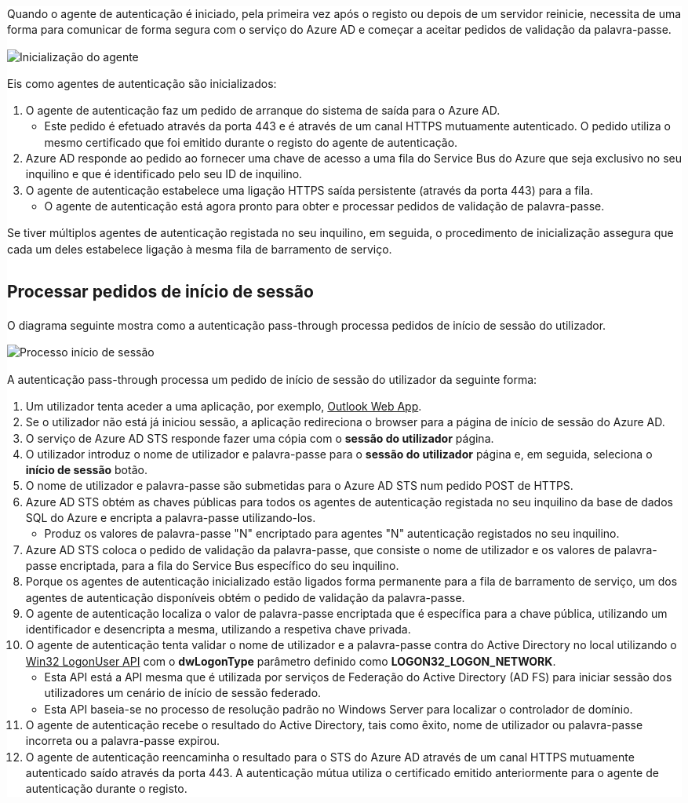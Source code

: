 Quando o agente de autenticação é iniciado, pela primeira vez após o registo ou depois de um servidor reinicie, necessita de uma forma para comunicar de forma segura com o serviço do Azure AD e começar a aceitar pedidos de validação da palavra-passe.

![Inicialização do agente](./media/active-directory-aadconnect-pass-through-authentication-security-deep-dive/pta2.png)

Eis como agentes de autenticação são inicializados:

1. O agente de autenticação faz um pedido de arranque do sistema de saída para o Azure AD. 
    - Este pedido é efetuado através da porta 443 e é através de um canal HTTPS mutuamente autenticado. O pedido utiliza o mesmo certificado que foi emitido durante o registo do agente de autenticação.
2. Azure AD responde ao pedido ao fornecer uma chave de acesso a uma fila do Service Bus do Azure que seja exclusivo no seu inquilino e que é identificado pelo seu ID de inquilino.
3. O agente de autenticação estabelece uma ligação HTTPS saída persistente (através da porta 443) para a fila. 
    - O agente de autenticação está agora pronto para obter e processar pedidos de validação de palavra-passe.

Se tiver múltiplos agentes de autenticação registada no seu inquilino, em seguida, o procedimento de inicialização assegura que cada um deles estabelece ligação à mesma fila de barramento de serviço. 

## <a name="process-sign-in-requests"></a>Processar pedidos de início de sessão 

O diagrama seguinte mostra como a autenticação pass-through processa pedidos de início de sessão do utilizador.

![Processo início de sessão](./media/active-directory-aadconnect-pass-through-authentication-security-deep-dive/pta3.png)

A autenticação pass-through processa um pedido de início de sessão do utilizador da seguinte forma: 

1. Um utilizador tenta aceder a uma aplicação, por exemplo, [Outlook Web App](https://outlook.office365.com/owa).
2. Se o utilizador não está já iniciou sessão, a aplicação redireciona o browser para a página de início de sessão do Azure AD.
3. O serviço de Azure AD STS responde fazer uma cópia com o **sessão do utilizador** página.
4. O utilizador introduz o nome de utilizador e palavra-passe para o **sessão do utilizador** página e, em seguida, seleciona o **início de sessão** botão.
5. O nome de utilizador e palavra-passe são submetidas para o Azure AD STS num pedido POST de HTTPS.
6. Azure AD STS obtém as chaves públicas para todos os agentes de autenticação registada no seu inquilino da base de dados SQL do Azure e encripta a palavra-passe utilizando-los. 
    - Produz os valores de palavra-passe "N" encriptado para agentes "N" autenticação registados no seu inquilino.
7. Azure AD STS coloca o pedido de validação da palavra-passe, que consiste o nome de utilizador e os valores de palavra-passe encriptada, para a fila do Service Bus específico do seu inquilino.
8. Porque os agentes de autenticação inicializado estão ligados forma permanente para a fila de barramento de serviço, um dos agentes de autenticação disponíveis obtém o pedido de validação da palavra-passe.
9. O agente de autenticação localiza o valor de palavra-passe encriptada que é específica para a chave pública, utilizando um identificador e desencripta a mesma, utilizando a respetiva chave privada.
10. O agente de autenticação tenta validar o nome de utilizador e a palavra-passe contra do Active Directory no local utilizando o [Win32 LogonUser API](https://msdn.microsoft.com/library/windows/desktop/aa378184.aspx) com o **dwLogonType** parâmetro definido como **LOGON32_LOGON_NETWORK**. 
    - Esta API está a API mesma que é utilizada por serviços de Federação do Active Directory (AD FS) para iniciar sessão dos utilizadores um cenário de início de sessão federado.
    - Esta API baseia-se no processo de resolução padrão no Windows Server para localizar o controlador de domínio.
11. O agente de autenticação recebe o resultado do Active Directory, tais como êxito, nome de utilizador ou palavra-passe incorreta ou a palavra-passe expirou.
12. O agente de autenticação reencaminha o resultado para o STS do Azure AD através de um canal HTTPS mutuamente autenticado saído através da porta 443. A autenticação mútua utiliza o certificado emitido anteriormente para o agente de autenticação durante o registo.